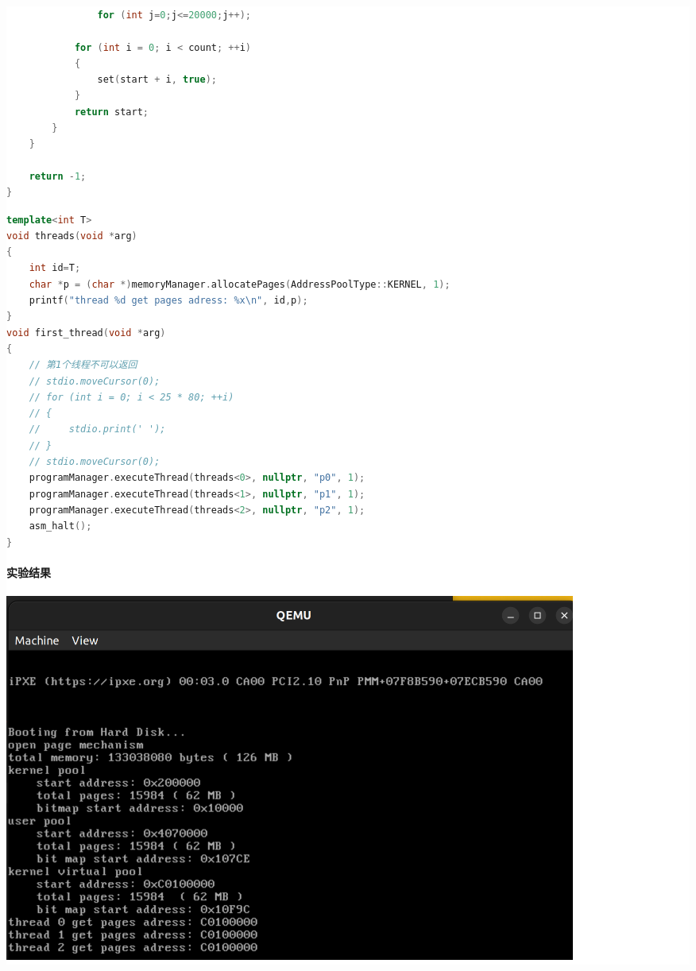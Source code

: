 ```cpp
            	for (int j=0;j<=20000;j++);
            
            for (int i = 0; i < count; ++i)
            {
                set(start + i, true);
            }
            return start;
        }
    }

    return -1;
}
```

```cpp
template<int T>
void threads(void *arg)
{
	int id=T;
	char *p = (char *)memoryManager.allocatePages(AddressPoolType::KERNEL, 1);
	printf("thread %d get pages adress: %x\n", id,p);
}
void first_thread(void *arg)
{
    // 第1个线程不可以返回
    // stdio.moveCursor(0);
    // for (int i = 0; i < 25 * 80; ++i)
    // {
    //     stdio.print(' ');
    // }
    // stdio.moveCursor(0);
    programManager.executeThread(threads<0>, nullptr, "p0", 1);
    programManager.executeThread(threads<1>, nullptr, "p1", 1);
    programManager.executeThread(threads<2>, nullptr, "p2", 1);
    asm_halt();
}
```

#### 实验结果

![1685440249617](image/lab7-21307303-刘卓逸/1685440249617.png)